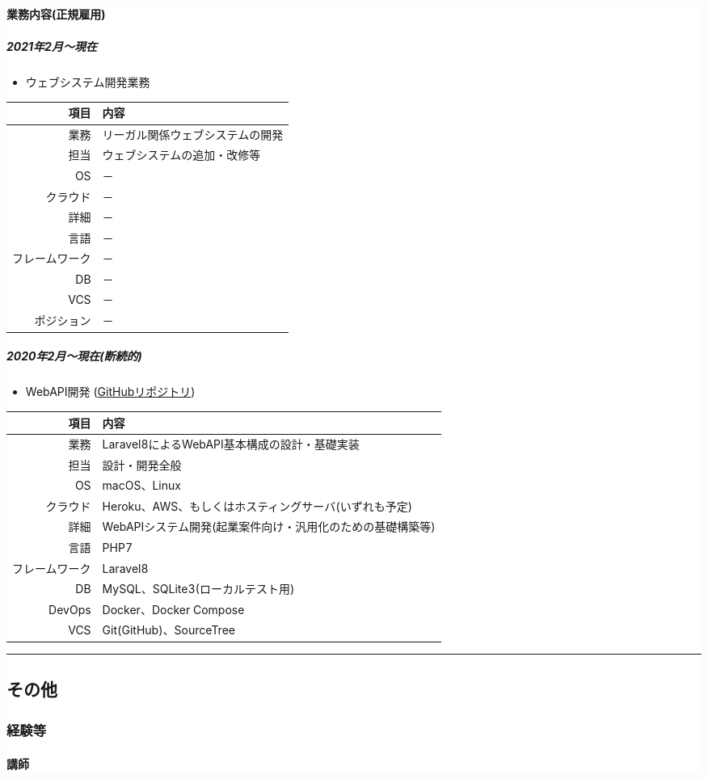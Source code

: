 #### 業務内容(正規雇用)

##### 2021年2月〜現在
- ウェブシステム開発業務

|項目|内容|
|---:|:---|
|業務|リーガル関係ウェブシステムの開発|
|担当|ウェブシステムの追加・改修等|
|OS|－|
|クラウド|－|
|詳細|－|
|言語|－|
|フレームワーク|－|
|DB|－|
|VCS|－|
|ポジション|－|

##### 2020年2月〜現在(断続的)
- WebAPI開発 ([GitHubリポジトリ](https://github.com/zurazurataicho/api-blueprint-laravel8))

|項目|内容|
|---:|:---|
|業務|Laravel8によるWebAPI基本構成の設計・基礎実装|
|担当|設計・開発全般|
|OS|macOS、Linux|
|クラウド|Heroku、AWS、もしくはホスティングサーバ(いずれも予定)|
|詳細|WebAPIシステム開発(起業案件向け・汎用化のための基礎構築等)|
|言語|PHP7|
|フレームワーク|Laravel8|
|DB|MySQL、SQLite3(ローカルテスト用)|
|DevOps|Docker、Docker Compose|
|VCS|Git(GitHub)、SourceTree|

- - - - - - - - - - - - - - - - - - - - - - - - - - - - - - - - - - - - - - - - - - - - - - - -

## その他
### 経験等
#### 講師
